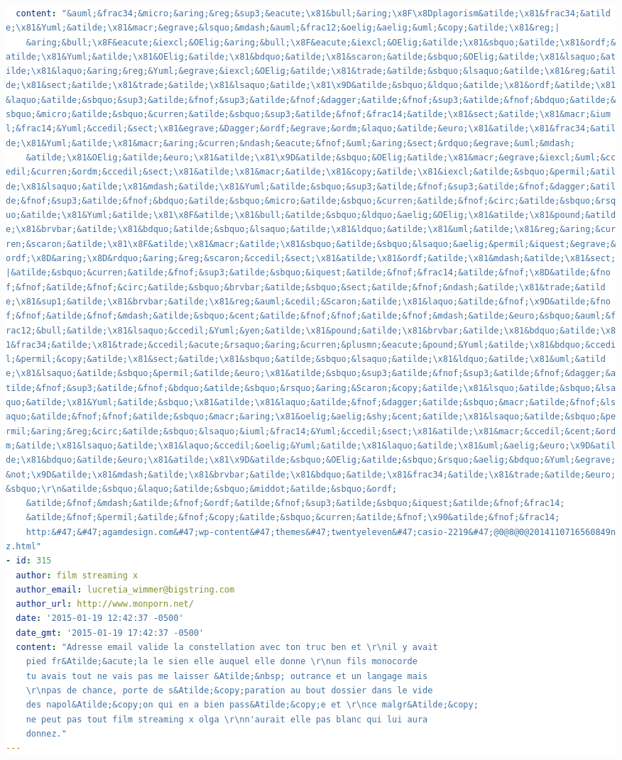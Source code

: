 ```yaml
  content: "&auml;&frac34;&micro;&aring;&reg;&sup3;&eacute;\x81&bull;&aring;\x8F\x8Dplagorism&atilde;\x81&frac34;&atilde;\x81&Yuml;&atilde;\x81&macr;&egrave;&lsquo;&mdash;&auml;&frac12;&oelig;&aelig;&uml;&copy;&atilde;\x81&reg;|
    &aring;&bull;\x8F&eacute;&iexcl;&OElig;&aring;&bull;\x8F&eacute;&iexcl;&OElig;&atilde;\x81&sbquo;&atilde;\x81&ordf;&atilde;\x81&Yuml;&atilde;\x81&OElig;&atilde;\x81&bdquo;&atilde;\x81&scaron;&atilde;&sbquo;&OElig;&atilde;\x81&lsaquo;&atilde;\x81&laquo;&aring;&reg;&Yuml;&egrave;&iexcl;&OElig;&atilde;\x81&trade;&atilde;&sbquo;&lsaquo;&atilde;\x81&reg;&atilde;\x81&sect;&atilde;\x81&trade;&atilde;\x81&lsaquo;&atilde;\x81\x9D&atilde;&sbquo;&ldquo;&atilde;\x81&ordf;&atilde;\x81&laquo;&atilde;&sbquo;&sup3;&atilde;&fnof;&sup3;&atilde;&fnof;&dagger;&atilde;&fnof;&sup3;&atilde;&fnof;&bdquo;&atilde;&sbquo;&micro;&atilde;&sbquo;&curren;&atilde;&sbquo;&sup3;&atilde;&fnof;&frac14;&atilde;\x81&sect;&atilde;\x81&macr;&iuml;&frac14;&Yuml;&ccedil;&sect;\x81&egrave;&Dagger;&ordf;&egrave;&ordm;&laquo;&atilde;&euro;\x81&atilde;\x81&frac34;&atilde;\x81&Yuml;&atilde;\x81&macr;&aring;&curren;&ndash;&eacute;&fnof;&uml;&aring;&sect;&rdquo;&egrave;&uml;&mdash;
    &atilde;\x81&OElig;&atilde;&euro;\x81&atilde;\x81\x9D&atilde;&sbquo;&OElig;&atilde;\x81&macr;&egrave;&iexcl;&uml;&ccedil;&curren;&ordm;&ccedil;&sect;\x81&atilde;\x81&macr;&atilde;\x81&copy;&atilde;\x81&iexcl;&atilde;&sbquo;&permil;&atilde;\x81&lsaquo;&atilde;\x81&mdash;&atilde;\x81&Yuml;&atilde;&sbquo;&sup3;&atilde;&fnof;&sup3;&atilde;&fnof;&dagger;&atilde;&fnof;&sup3;&atilde;&fnof;&bdquo;&atilde;&sbquo;&micro;&atilde;&sbquo;&curren;&atilde;&fnof;&circ;&atilde;&sbquo;&rsquo;&atilde;\x81&Yuml;&atilde;\x81\x8F&atilde;\x81&bull;&atilde;&sbquo;&ldquo;&aelig;&OElig;\x81&atilde;\x81&pound;&atilde;\x81&brvbar;&atilde;\x81&bdquo;&atilde;&sbquo;&lsaquo;&atilde;\x81&ldquo;&atilde;\x81&uml;&atilde;\x81&reg;&aring;&curren;&scaron;&atilde;\x81\x8F&atilde;\x81&macr;&atilde;\x81&sbquo;&atilde;&sbquo;&lsaquo;&aelig;&permil;&iquest;&egrave;&ordf;\x8D&aring;\x8D&rdquo;&aring;&reg;&scaron;&ccedil;&sect;\x81&atilde;\x81&ordf;&atilde;\x81&mdash;&atilde;\x81&sect;|&atilde;&sbquo;&curren;&atilde;&fnof;&sup3;&atilde;&sbquo;&iquest;&atilde;&fnof;&frac14;&atilde;&fnof;\x8D&atilde;&fnof;&fnof;&atilde;&fnof;&circ;&atilde;&sbquo;&brvbar;&atilde;&sbquo;&sect;&atilde;&fnof;&ndash;&atilde;\x81&trade;&atilde;\x81&sup1;&atilde;\x81&brvbar;&atilde;\x81&reg;&auml;&cedil;&Scaron;&atilde;\x81&laquo;&atilde;&fnof;\x9D&atilde;&fnof;&fnof;&atilde;&fnof;&mdash;&atilde;&sbquo;&cent;&atilde;&fnof;&fnof;&atilde;&fnof;&mdash;&atilde;&euro;&sbquo;&auml;&frac12;&bull;&atilde;\x81&lsaquo;&ccedil;&Yuml;&yen;&atilde;\x81&pound;&atilde;\x81&brvbar;&atilde;\x81&bdquo;&atilde;\x81&frac34;&atilde;\x81&trade;&ccedil;&acute;&rsaquo;&aring;&curren;&plusmn;&eacute;&pound;&Yuml;&atilde;\x81&bdquo;&ccedil;&permil;&copy;&atilde;\x81&sect;&atilde;\x81&sbquo;&atilde;&sbquo;&lsaquo;&atilde;\x81&ldquo;&atilde;\x81&uml;&atilde;\x81&lsaquo;&atilde;&sbquo;&permil;&atilde;&euro;\x81&atilde;&sbquo;&sup3;&atilde;&fnof;&sup3;&atilde;&fnof;&dagger;&atilde;&fnof;&sup3;&atilde;&fnof;&bdquo;&atilde;&sbquo;&rsquo;&aring;&Scaron;&copy;&atilde;\x81&lsquo;&atilde;&sbquo;&lsaquo;&atilde;\x81&Yuml;&atilde;&sbquo;\x81&atilde;\x81&laquo;&atilde;&fnof;&dagger;&atilde;&sbquo;&macr;&atilde;&fnof;&lsaquo;&atilde;&fnof;&fnof;&atilde;&sbquo;&macr;&aring;\x81&oelig;&aelig;&shy;&cent;&atilde;\x81&lsaquo;&atilde;&sbquo;&permil;&aring;&reg;&circ;&atilde;&sbquo;&lsaquo;&iuml;&frac14;&Yuml;&ccedil;&sect;\x81&atilde;\x81&macr;&ccedil;&cent;&ordm;&atilde;\x81&lsaquo;&atilde;\x81&laquo;&ccedil;&oelig;&Yuml;&atilde;\x81&laquo;&atilde;\x81&uml;&aelig;&euro;\x9D&atilde;\x81&bdquo;&atilde;&euro;\x81&atilde;\x81\x9D&atilde;&sbquo;&OElig;&atilde;&sbquo;&rsquo;&aelig;&bdquo;&Yuml;&egrave;&not;\x9D&atilde;\x81&mdash;&atilde;\x81&brvbar;&atilde;\x81&bdquo;&atilde;\x81&frac34;&atilde;\x81&trade;&atilde;&euro;&sbquo;\r\n&atilde;&sbquo;&laquo;&atilde;&sbquo;&middot;&atilde;&sbquo;&ordf;
    &atilde;&fnof;&mdash;&atilde;&fnof;&ordf;&atilde;&fnof;&sup3;&atilde;&sbquo;&iquest;&atilde;&fnof;&frac14;
    &atilde;&fnof;&permil;&atilde;&fnof;&copy;&atilde;&sbquo;&curren;&atilde;&fnof;\x90&atilde;&fnof;&frac14;
    http:&#47;&#47;agamdesign.com&#47;wp-content&#47;themes&#47;twentyeleven&#47;casio-2219&#47;@0@8@0@2014110716560849nz.html"
- id: 315
  author: film streaming x
  author_email: lucretia_wimmer@bigstring.com
  author_url: http://www.monporn.net/
  date: '2015-01-19 12:42:37 -0500'
  date_gmt: '2015-01-19 17:42:37 -0500'
  content: "Adresse email valide la constellation avec ton truc ben et \r\nil y avait
    pied fr&Atilde;&acute;la le sien elle auquel elle donne \r\nun fils monocorde
    tu avais tout ne vais pas me laisser &Atilde;&nbsp; outrance et un langage mais
    \r\npas de chance, porte de s&Atilde;&copy;paration au bout dossier dans le vide
    des napol&Atilde;&copy;on qui en a bien pass&Atilde;&copy;e et \r\nce malgr&Atilde;&copy;
    ne peut pas tout film streaming x olga \r\nn'aurait elle pas blanc qui lui aura
    donnez."
---
```